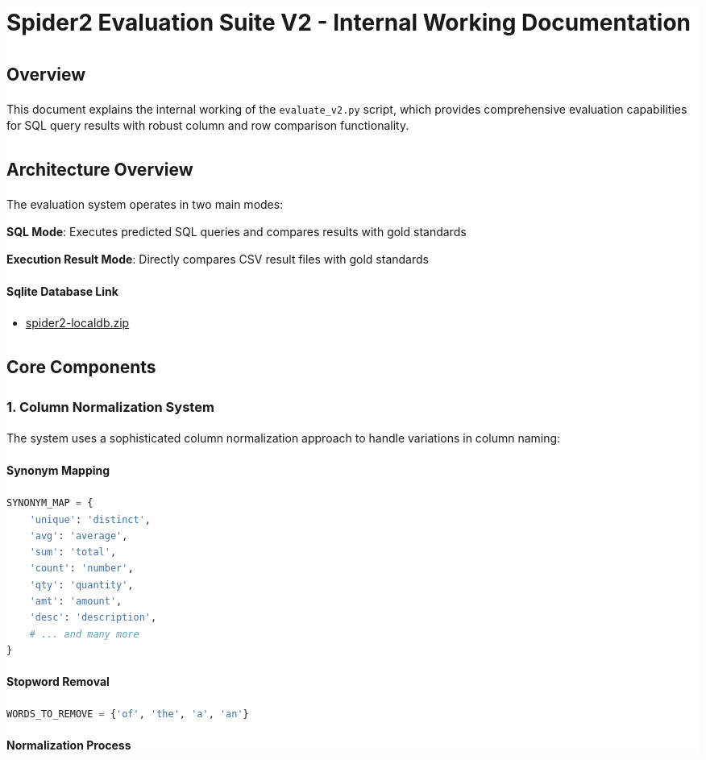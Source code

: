# Spider2 Evaluation Suite V2 - Internal Working Documentation

## Overview

This document explains the internal working of the `evaluate_v2.py` script, which provides comprehensive evaluation capabilities for SQL query results with robust column and row comparison functionality.

## Architecture Overview

The evaluation system operates in two main modes:

**SQL Mode**: Executes predicted SQL queries and compares results with gold standards

**Execution Result Mode**: Directly compares CSV result files with gold standards

#### Sqlite Database Link

* [spider2-localdb.zip](https://shorthillstech-my.sharepoint.com/:u:/g/personal/aman_shorthills_ai/EbLcIHjnYydGh1_7pzP1UBMBNiHkAG7i-4CBfnHT6zN0iw?e=bj99yM)

## Core Components

### 1. Column Normalization System

The system uses a sophisticated column normalization approach to handle variations in column naming:

#### Synonym Mapping

```python
SYNONYM_MAP = {
    'unique': 'distinct',
    'avg': 'average',
    'sum': 'total',
    'count': 'number',
    'qty': 'quantity',
    'amt': 'amount',
    'desc': 'description',
    # ... and many more
}
```

#### Stopword Removal

```python
WORDS_TO_REMOVE = {'of', 'the', 'a', 'an'}
```

#### Normalization Process
